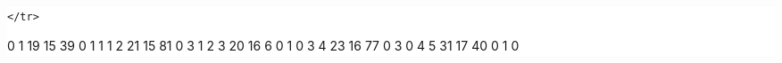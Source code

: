     </tr>
  </thead>
  <tbody>
    <tr>
      <th>0</th>
      <td>1</td>
      <td>19</td>
      <td>15</td>
      <td>39</td>
      <td>0</td>
      <td>1</td>
      <td>1</td>
    </tr>
    <tr>
      <th>1</th>
      <td>2</td>
      <td>21</td>
      <td>15</td>
      <td>81</td>
      <td>0</td>
      <td>3</td>
      <td>1</td>
    </tr>
    <tr>
      <th>2</th>
      <td>3</td>
      <td>20</td>
      <td>16</td>
      <td>6</td>
      <td>0</td>
      <td>1</td>
      <td>0</td>
    </tr>
    <tr>
      <th>3</th>
      <td>4</td>
      <td>23</td>
      <td>16</td>
      <td>77</td>
      <td>0</td>
      <td>3</td>
      <td>0</td>
    </tr>
    <tr>
      <th>4</th>
      <td>5</td>
      <td>31</td>
      <td>17</td>
      <td>40</td>
      <td>0</td>
      <td>1</td>
      <td>0</td>
    </tr>
  </tbody>
</table>
</div>
